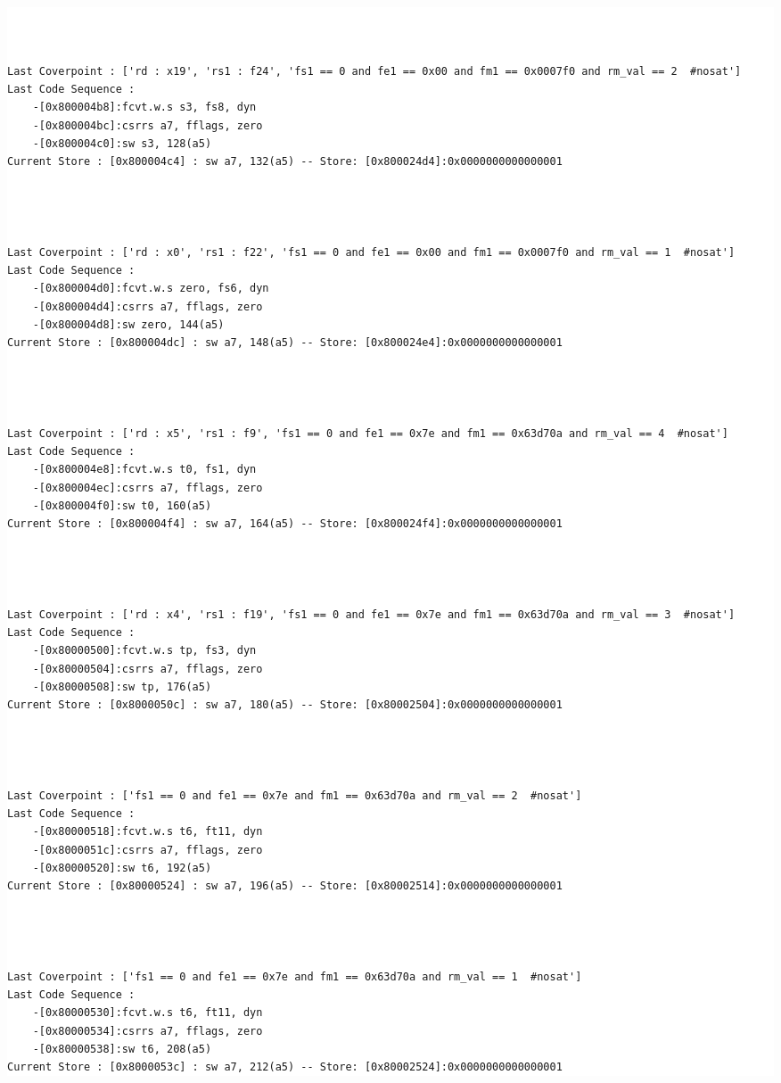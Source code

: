 ```



Last Coverpoint : ['rd : x19', 'rs1 : f24', 'fs1 == 0 and fe1 == 0x00 and fm1 == 0x0007f0 and rm_val == 2  #nosat']
Last Code Sequence : 
	-[0x800004b8]:fcvt.w.s s3, fs8, dyn
	-[0x800004bc]:csrrs a7, fflags, zero
	-[0x800004c0]:sw s3, 128(a5)
Current Store : [0x800004c4] : sw a7, 132(a5) -- Store: [0x800024d4]:0x0000000000000001




Last Coverpoint : ['rd : x0', 'rs1 : f22', 'fs1 == 0 and fe1 == 0x00 and fm1 == 0x0007f0 and rm_val == 1  #nosat']
Last Code Sequence : 
	-[0x800004d0]:fcvt.w.s zero, fs6, dyn
	-[0x800004d4]:csrrs a7, fflags, zero
	-[0x800004d8]:sw zero, 144(a5)
Current Store : [0x800004dc] : sw a7, 148(a5) -- Store: [0x800024e4]:0x0000000000000001




Last Coverpoint : ['rd : x5', 'rs1 : f9', 'fs1 == 0 and fe1 == 0x7e and fm1 == 0x63d70a and rm_val == 4  #nosat']
Last Code Sequence : 
	-[0x800004e8]:fcvt.w.s t0, fs1, dyn
	-[0x800004ec]:csrrs a7, fflags, zero
	-[0x800004f0]:sw t0, 160(a5)
Current Store : [0x800004f4] : sw a7, 164(a5) -- Store: [0x800024f4]:0x0000000000000001




Last Coverpoint : ['rd : x4', 'rs1 : f19', 'fs1 == 0 and fe1 == 0x7e and fm1 == 0x63d70a and rm_val == 3  #nosat']
Last Code Sequence : 
	-[0x80000500]:fcvt.w.s tp, fs3, dyn
	-[0x80000504]:csrrs a7, fflags, zero
	-[0x80000508]:sw tp, 176(a5)
Current Store : [0x8000050c] : sw a7, 180(a5) -- Store: [0x80002504]:0x0000000000000001




Last Coverpoint : ['fs1 == 0 and fe1 == 0x7e and fm1 == 0x63d70a and rm_val == 2  #nosat']
Last Code Sequence : 
	-[0x80000518]:fcvt.w.s t6, ft11, dyn
	-[0x8000051c]:csrrs a7, fflags, zero
	-[0x80000520]:sw t6, 192(a5)
Current Store : [0x80000524] : sw a7, 196(a5) -- Store: [0x80002514]:0x0000000000000001




Last Coverpoint : ['fs1 == 0 and fe1 == 0x7e and fm1 == 0x63d70a and rm_val == 1  #nosat']
Last Code Sequence : 
	-[0x80000530]:fcvt.w.s t6, ft11, dyn
	-[0x80000534]:csrrs a7, fflags, zero
	-[0x80000538]:sw t6, 208(a5)
Current Store : [0x8000053c] : sw a7, 212(a5) -- Store: [0x80002524]:0x0000000000000001
```